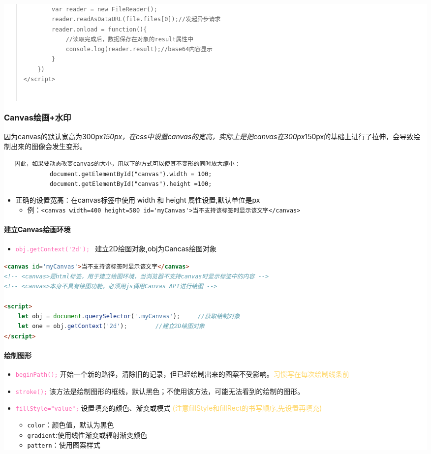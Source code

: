 >             var reader = new FileReader();
>             reader.readAsDataURL(file.files[0]);//发起异步请求
>             reader.onload = function(){
>                 //读取完成后，数据保存在对象的result属性中
>                 console.log(reader.result);//base64内容显示
>             }
>         })
>     </script>
> ```
>
> 





### Canvas绘画+水印

因为canvas的默认宽高为300px*150px，在css中设置canvas的宽高，实际上是把canvas在300px*150px的基础上进行了拉伸，会导致绘制出来的图像会发生变形。

       因此，如果要动态改变canvas的大小，用以下的方式可以使其不变形的同时放大缩小：
                 document.getElementById("canvas").width = 100;
                 document.getElementById("canvas").height =100;
- 正确的设置宽高：在canvas标签中使用 width 和 height 属性设置,默认单位是px
  - 例：`<canvas width=400 height=580 id='myCanvas'>当不支持该标签时显示该文字</canvas>   `



#### 建立Canvas绘画环境

-    <span style='color:hotpink'>`obj.getContext('2d'); `</span>      建立2D绘图对象,obj为Cancas绘图对象

```html
<canvas id='myCanvas'>当不支持该标签时显示该文字</canvas>   
<!-- <canvas>是html标签，用于建立绘图环境，当浏览器不支持canvas时显示标签中的内容 -->
<!-- <canvas>本身不具有绘图功能，必须用js调用Canvas API进行绘图 -->

<script>
    let obj = document.querySelector('.myCanvas');     //获取绘制对象
    let one = obj.getContext('2d');        //建立2D绘图对象
</script>
```





#### 绘制图形

- <span style='color:hotpink'>`beginPath();`</span>  开始一个新的路径，清除旧的记录，但已经绘制出来的图案不受影响。<span style='color:#FFD86D'>习惯写在每次绘制线条前</span>

- <span style='color:hotpink'>`stroke();`   </span>该方法是绘制图形的框线，默认黑色；不使用该方法，可能无法看到的绘制的图形。

- <span style='color:hotpink'>`fillStyle="value";`</span> 设置填充的颜色、渐变或模式 <span style='color:#FFD86D'>(注意fillStyle和fillRect的书写顺序,先设置再填充)</span>
  
  - `color`：颜色值，默认为黑色
  - `gradient`:使用线性渐变或辐射渐变颜色
  - `pattern`：使用图案样式
  